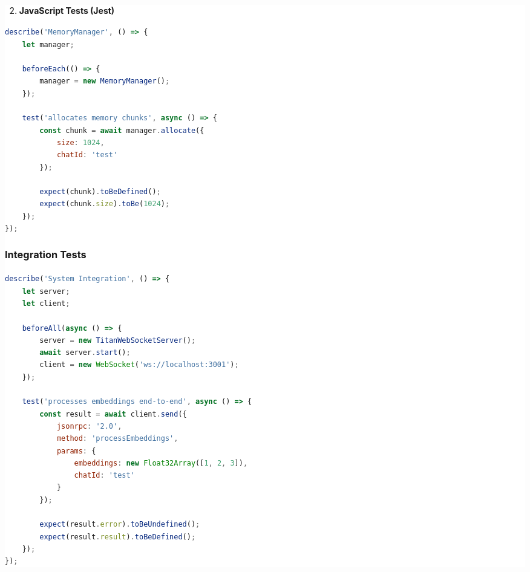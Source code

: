 ```python
```

2. **JavaScript Tests (Jest)**
```javascript
describe('MemoryManager', () => {
    let manager;
    
    beforeEach(() => {
        manager = new MemoryManager();
    });
    
    test('allocates memory chunks', async () => {
        const chunk = await manager.allocate({
            size: 1024,
            chatId: 'test'
        });
        
        expect(chunk).toBeDefined();
        expect(chunk.size).toBe(1024);
    });
});
```

### Integration Tests

```javascript
describe('System Integration', () => {
    let server;
    let client;
    
    beforeAll(async () => {
        server = new TitanWebSocketServer();
        await server.start();
        client = new WebSocket('ws://localhost:3001');
    });
    
    test('processes embeddings end-to-end', async () => {
        const result = await client.send({
            jsonrpc: '2.0',
            method: 'processEmbeddings',
            params: {
                embeddings: new Float32Array([1, 2, 3]),
                chatId: 'test'
            }
        });
        
        expect(result.error).toBeUndefined();
        expect(result.result).toBeDefined();
    });
});
```
